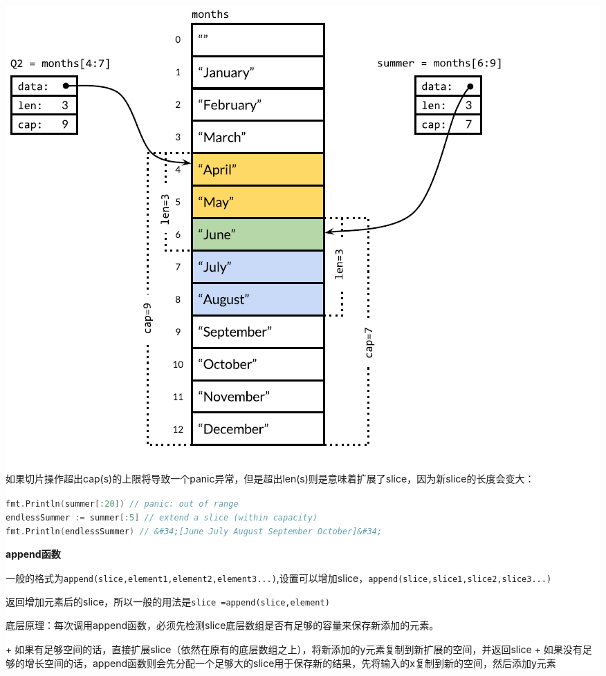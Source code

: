 ![image-20201208213559543](/images/post/go/2.go语言基础语法/image-20201208213559543.png)

如果切片操作超出cap(s)的上限将导致一个panic异常，但是超出len(s)则是意味着扩展了slice，因为新slice的长度会变大：

```go
fmt.Println(summer[:20]) // panic: out of range
endlessSummer := summer[:5] // extend a slice (within capacity)
fmt.Println(endlessSummer) // &#34;[June July August September October]&#34;
```

**append函数**

一般的格式为`append(slice,element1,element2,element3...)`,设置可以增加slice，`append(slice,slice1,slice2,slice3...)`

返回增加元素后的slice，所以一般的用法是`slice =append(slice,element) `

底层原理：每次调用append函数，必须先检测slice底层数组是否有足够的容量来保存新添加的元素。

&#43; 如果有足够空间的话，直接扩展slice（依然在原有的底层数组之上），将新添加的y元素复制到新扩展的空间，并返回slice
&#43; 如果没有足够的增长空间的话，append函数则会先分配一个足够大的slice用于保存新的结果，先将输入的x复制到新的空间，然后添加y元素
